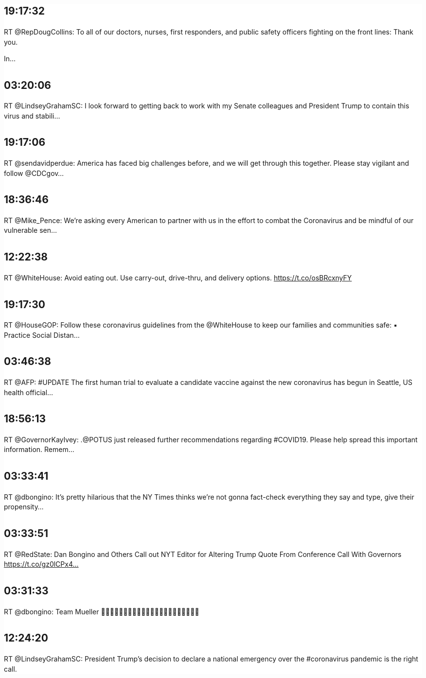 ## 19:17:32
RT @RepDougCollins: To all of our doctors, nurses, first responders, and public safety officers fighting on the front lines: Thank you.

In…
## 03:20:06
RT @LindseyGrahamSC: I look forward to getting back to work with my Senate colleagues and President Trump to contain this virus and stabili…
## 19:17:06
RT @sendavidperdue: America has faced big challenges before, and we will get through this together. Please stay vigilant and follow @CDCgov…
## 18:36:46
RT @Mike_Pence: We’re asking every American to partner with us in the effort to combat the Coronavirus and be mindful of our vulnerable sen…
## 12:22:38
RT @WhiteHouse: Avoid eating out. Use carry-out, drive-thru, and delivery options. https://t.co/osBRcxnyFY
## 19:17:30
RT @HouseGOP: Follow these coronavirus guidelines from the @WhiteHouse to keep our families and communities safe:
▪️ Practice Social Distan…
## 03:46:38
RT @AFP: #UPDATE The first human trial to evaluate a candidate vaccine against the new coronavirus has begun in Seattle, US health official…
## 18:56:13
RT @GovernorKayIvey: .@POTUS just released further recommendations regarding #COVID19. Please help spread this important information. Remem…
## 03:33:41
RT @dbongino: It’s pretty hilarious that the NY Times thinks we’re not gonna fact-check everything they say and type, give their propensity…
## 03:33:51
RT @RedState: Dan Bongino and Others Call out NYT Editor for Altering Trump Quote From Conference Call With Governors https://t.co/gz0lCPx4…
## 03:31:33
RT @dbongino: Team Mueller 🤦🏼‍♂️🤦🏼‍♂️🤦🏼‍♂️🤦🏼‍♂️🤦🏼‍♂️🤦🏼‍♂️👇🏻👇🏻
## 12:24:20
RT @LindseyGrahamSC: President Trump’s decision to declare a national emergency over the #coronavirus pandemic is the right call.  
